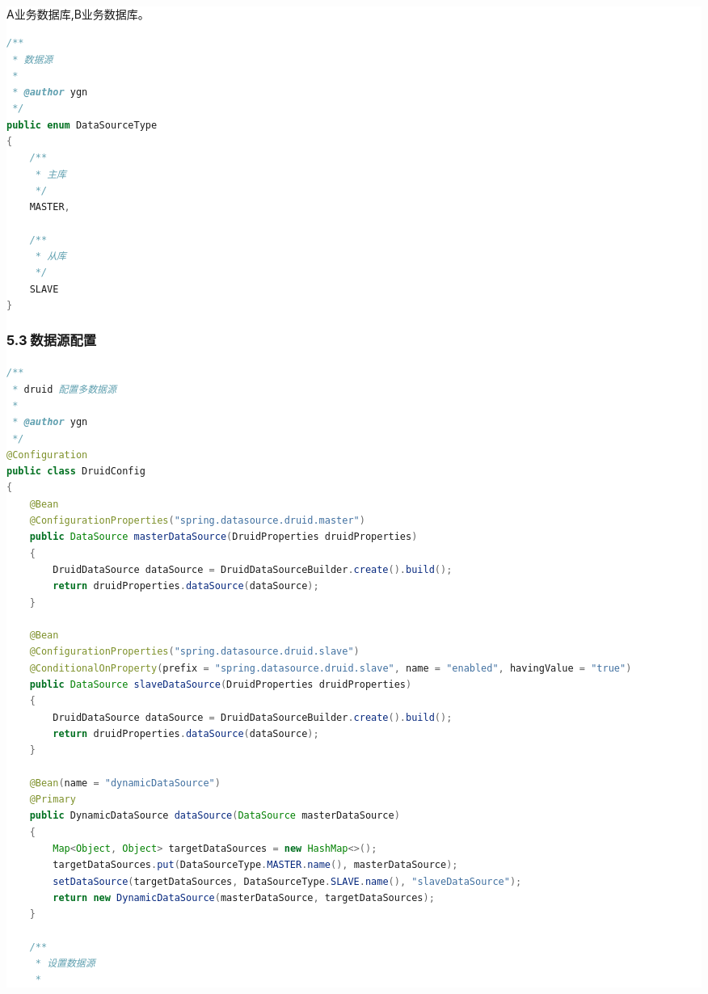   A业务数据库,B业务数据库。

```java
/**
 * 数据源
 * 
 * @author ygn
 */
public enum DataSourceType
{
    /**
     * 主库
     */
    MASTER,

    /**
     * 从库
     */
    SLAVE
}

```

### 5.3 数据源配置

```java
/**
 * druid 配置多数据源
 * 
 * @author ygn
 */
@Configuration
public class DruidConfig
{
    @Bean
    @ConfigurationProperties("spring.datasource.druid.master")
    public DataSource masterDataSource(DruidProperties druidProperties)
    {
        DruidDataSource dataSource = DruidDataSourceBuilder.create().build();
        return druidProperties.dataSource(dataSource);
    }

    @Bean
    @ConfigurationProperties("spring.datasource.druid.slave")
    @ConditionalOnProperty(prefix = "spring.datasource.druid.slave", name = "enabled", havingValue = "true")
    public DataSource slaveDataSource(DruidProperties druidProperties)
    {
        DruidDataSource dataSource = DruidDataSourceBuilder.create().build();
        return druidProperties.dataSource(dataSource);
    }

    @Bean(name = "dynamicDataSource")
    @Primary
    public DynamicDataSource dataSource(DataSource masterDataSource)
    {
        Map<Object, Object> targetDataSources = new HashMap<>();
        targetDataSources.put(DataSourceType.MASTER.name(), masterDataSource);
        setDataSource(targetDataSources, DataSourceType.SLAVE.name(), "slaveDataSource");
        return new DynamicDataSource(masterDataSource, targetDataSources);
    }
    
    /**
     * 设置数据源
     * 
```
